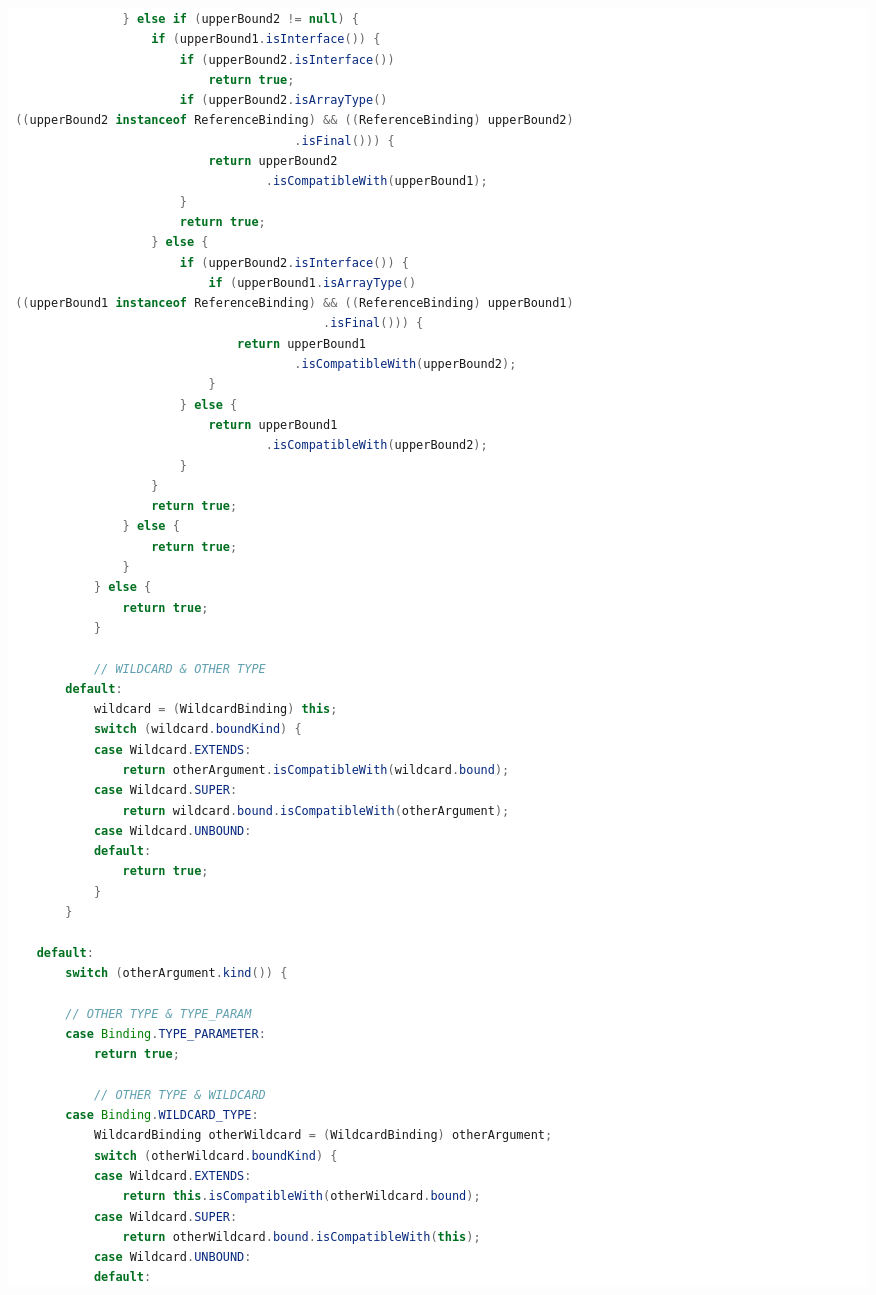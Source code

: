 ```java
				} else if (upperBound2 != null) {
					if (upperBound1.isInterface()) {
						if (upperBound2.isInterface())
							return true;
						if (upperBound2.isArrayType()
 ((upperBound2 instanceof ReferenceBinding) && ((ReferenceBinding) upperBound2)
										.isFinal())) {
							return upperBound2
									.isCompatibleWith(upperBound1);
						}
						return true;
					} else {
						if (upperBound2.isInterface()) {
							if (upperBound1.isArrayType()
 ((upperBound1 instanceof ReferenceBinding) && ((ReferenceBinding) upperBound1)
											.isFinal())) {
								return upperBound1
										.isCompatibleWith(upperBound2);
							}
						} else {
							return upperBound1
									.isCompatibleWith(upperBound2);
						}
					}
					return true;
				} else {
					return true;
				}
			} else {
				return true;
			}

			// WILDCARD & OTHER TYPE
		default:
			wildcard = (WildcardBinding) this;
			switch (wildcard.boundKind) {
			case Wildcard.EXTENDS:
				return otherArgument.isCompatibleWith(wildcard.bound);
			case Wildcard.SUPER:
				return wildcard.bound.isCompatibleWith(otherArgument);
			case Wildcard.UNBOUND:
			default:
				return true;
			}
		}

	default:
		switch (otherArgument.kind()) {

		// OTHER TYPE & TYPE_PARAM
		case Binding.TYPE_PARAMETER:
			return true;

			// OTHER TYPE & WILDCARD
		case Binding.WILDCARD_TYPE:
			WildcardBinding otherWildcard = (WildcardBinding) otherArgument;
			switch (otherWildcard.boundKind) {
			case Wildcard.EXTENDS:
				return this.isCompatibleWith(otherWildcard.bound);
			case Wildcard.SUPER:
				return otherWildcard.bound.isCompatibleWith(this);
			case Wildcard.UNBOUND:
			default:
```